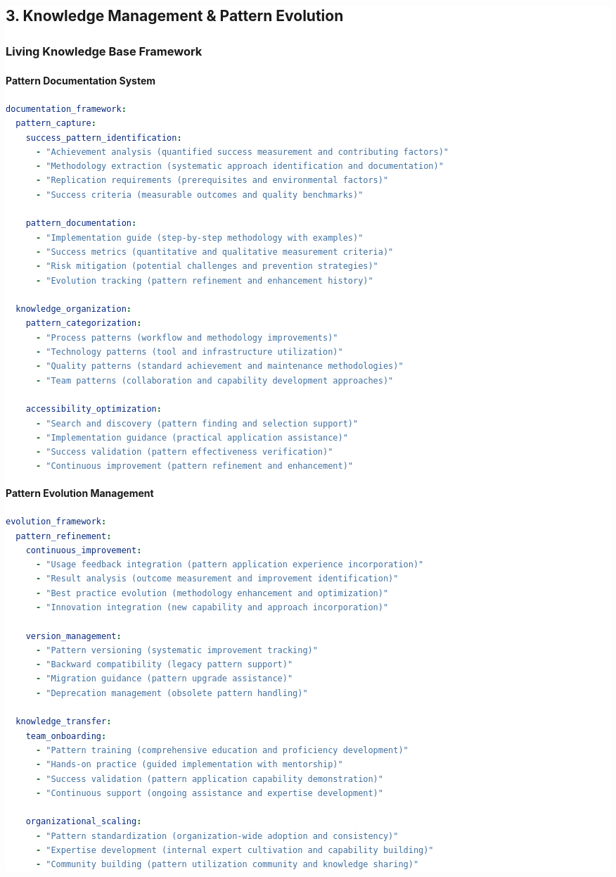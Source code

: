 
## 3. Knowledge Management & Pattern Evolution

### Living Knowledge Base Framework

#### Pattern Documentation System

```yaml
documentation_framework:
  pattern_capture:
    success_pattern_identification:
      - "Achievement analysis (quantified success measurement and contributing factors)"
      - "Methodology extraction (systematic approach identification and documentation)"
      - "Replication requirements (prerequisites and environmental factors)"
      - "Success criteria (measurable outcomes and quality benchmarks)"

    pattern_documentation:
      - "Implementation guide (step-by-step methodology with examples)"
      - "Success metrics (quantitative and qualitative measurement criteria)"
      - "Risk mitigation (potential challenges and prevention strategies)"
      - "Evolution tracking (pattern refinement and enhancement history)"

  knowledge_organization:
    pattern_categorization:
      - "Process patterns (workflow and methodology improvements)"
      - "Technology patterns (tool and infrastructure utilization)"
      - "Quality patterns (standard achievement and maintenance methodologies)"
      - "Team patterns (collaboration and capability development approaches)"

    accessibility_optimization:
      - "Search and discovery (pattern finding and selection support)"
      - "Implementation guidance (practical application assistance)"
      - "Success validation (pattern effectiveness verification)"
      - "Continuous improvement (pattern refinement and enhancement)"
```

#### Pattern Evolution Management

```yaml
evolution_framework:
  pattern_refinement:
    continuous_improvement:
      - "Usage feedback integration (pattern application experience incorporation)"
      - "Result analysis (outcome measurement and improvement identification)"
      - "Best practice evolution (methodology enhancement and optimization)"
      - "Innovation integration (new capability and approach incorporation)"

    version_management:
      - "Pattern versioning (systematic improvement tracking)"
      - "Backward compatibility (legacy pattern support)"
      - "Migration guidance (pattern upgrade assistance)"
      - "Deprecation management (obsolete pattern handling)"

  knowledge_transfer:
    team_onboarding:
      - "Pattern training (comprehensive education and proficiency development)"
      - "Hands-on practice (guided implementation with mentorship)"
      - "Success validation (pattern application capability demonstration)"
      - "Continuous support (ongoing assistance and expertise development)"

    organizational_scaling:
      - "Pattern standardization (organization-wide adoption and consistency)"
      - "Expertise development (internal expert cultivation and capability building)"
      - "Community building (pattern utilization community and knowledge sharing)"
```
